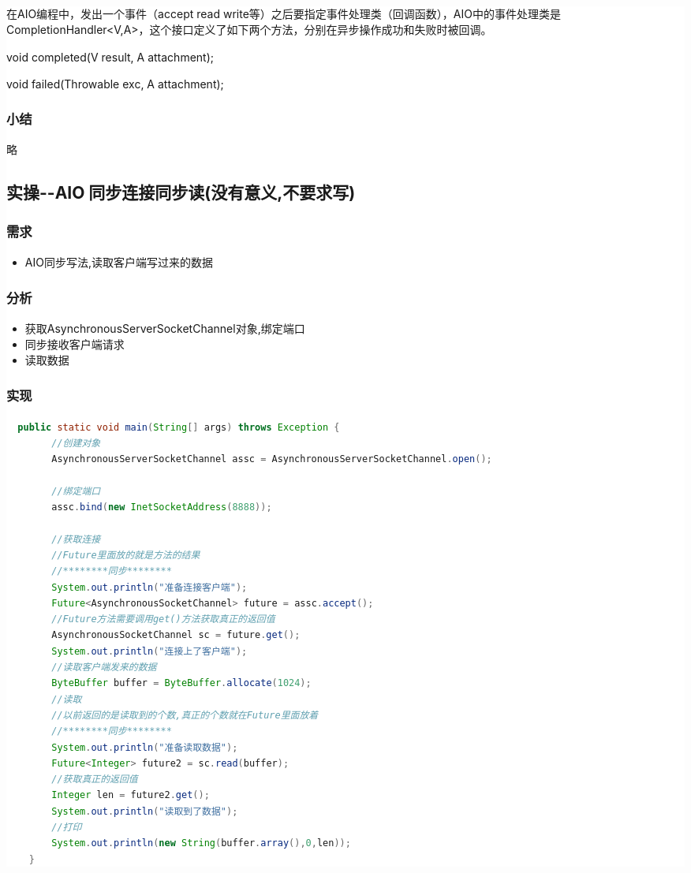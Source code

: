 在AIO编程中，发出一个事件（accept read write等）之后要指定事件处理类（回调函数），AIO中的事件处理类是CompletionHandler<V,A>，这个接口定义了如下两个方法，分别在异步操作成功和失败时被回调。

void completed(V result, A attachment);

void failed(Throwable exc, A attachment);

### 小结

略

## 实操--AIO 同步连接同步读(没有意义,不要求写)

### 需求

- AIO同步写法,读取客户端写过来的数据

### 分析

- 获取AsynchronousServerSocketChannel对象,绑定端口
- 同步接收客户端请求
- 读取数据

### 实现

```java
  public static void main(String[] args) throws Exception {
        //创建对象
        AsynchronousServerSocketChannel assc = AsynchronousServerSocketChannel.open();

        //绑定端口
        assc.bind(new InetSocketAddress(8888));

        //获取连接
        //Future里面放的就是方法的结果
        //********同步********
        System.out.println("准备连接客户端");
        Future<AsynchronousSocketChannel> future = assc.accept();
        //Future方法需要调用get()方法获取真正的返回值
        AsynchronousSocketChannel sc = future.get();
        System.out.println("连接上了客户端");
        //读取客户端发来的数据
        ByteBuffer buffer = ByteBuffer.allocate(1024);
        //读取
        //以前返回的是读取到的个数,真正的个数就在Future里面放着
        //********同步********
        System.out.println("准备读取数据");
        Future<Integer> future2 = sc.read(buffer);
        //获取真正的返回值
        Integer len = future2.get();
        System.out.println("读取到了数据");
        //打印
        System.out.println(new String(buffer.array(),0,len));
    }
```
